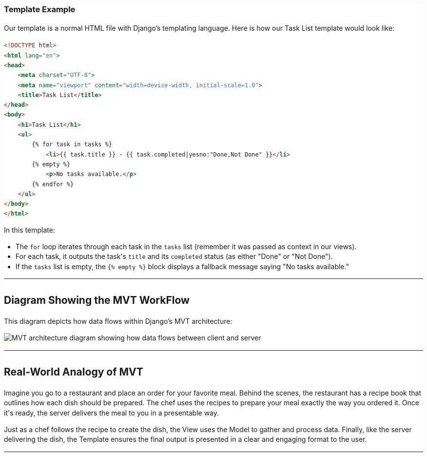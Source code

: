 ### Template Example

Our template is a normal HTML file with Django’s templating language. Here is how our Task List template would look like:

```html
<!DOCTYPE html>
<html lang="en">
<head>
    <meta charset="UTF-8">
    <meta name="viewport" content="width=device-width, initial-scale=1.0">
    <title>Task List</title>
</head>
<body>
    <h1>Task List</h1>
    <ul>
        {% for task in tasks %}
            <li>{{ task.title }} - {{ task.completed|yesno:"Done,Not Done" }}</li>
        {% empty %}
            <p>No tasks available.</p>
        {% endfor %}
    </ul>
</body>
</html>
```

In this template:

- The `for` loop iterates through each task in the `tasks` list (remember it was passed as context in our views).
- For each task, it outputs the task's `title` and its `completed` status (as either "Done" or "Not Done").
- If the `tasks` list is empty, the `{% empty %}` block displays a fallback message saying "No tasks available."

---

## Diagram Showing the MVT WorkFlow

This diagram depicts how data flows within Django’s MVT architecture:

![MVT architecture diagram showing how data flows between client and server](https://cdn.hashnode.com/res/hashnode/image/upload/v1733727208715/06e27a48-ba51-421c-acc6-f0949b37a954.png)

---

## Real-World Analogy of MVT

Imagine you go to a restaurant and place an order for your favorite meal. Behind the scenes, the restaurant has a recipe book that outlines how each dish should be prepared. The chef uses the recipes to prepare your meal exactly the way you ordered it. Once it's ready, the server delivers the meal to you in a presentable way.

Just as a chef follows the recipe to create the dish, the View uses the Model to gather and process data. Finally, like the server delivering the dish, the Template ensures the final output is presented in a clear and engaging format to the user.

---